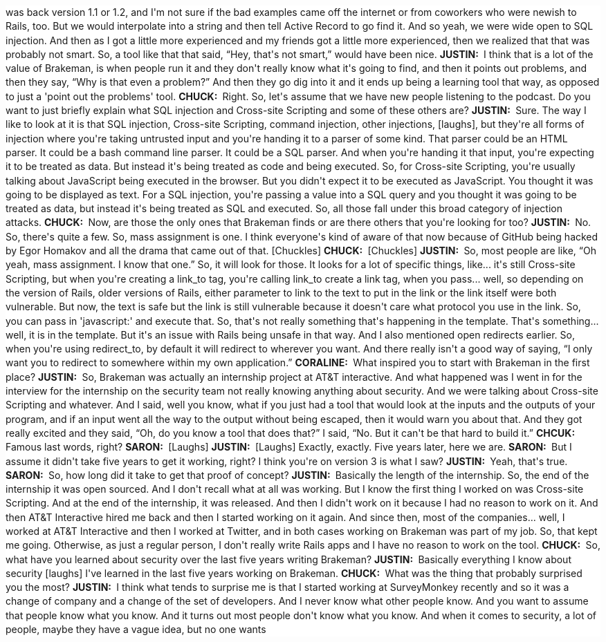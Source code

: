 was back version 1.1 or 1.2, and I'm not sure if the bad examples came off the internet or from coworkers who were newish to Rails, too. But we would interpolate into a string and then tell Active Record to go find it. And so yeah, we were wide open to SQL injection. And then as I got a little more experienced and my friends got a little more experienced, then we realized that that was probably not smart. So, a tool like that that said, “Hey, that's not smart,” would have been nice. **JUSTIN:&nbsp;** I think that is a lot of the value of Brakeman, is when people run it and they don't really know what it's going to find, and then it points out problems, and then they say, “Why is that even a problem?” And then they go dig into it and it ends up being a learning tool that way, as opposed to just a 'point out the problems' tool. **CHUCK:&nbsp;** Right. So, let's assume that we have new people listening to the podcast. Do you want to just briefly explain what SQL injection and Cross-site Scripting and some of these others are? **JUSTIN:&nbsp;** Sure. The way I like to look at it is that SQL injection, Cross-site Scripting, command injection, other injections, [laughs], but they're all forms of injection where you're taking untrusted input and you're handing it to a parser of some kind. That parser could be an HTML parser. It could be a bash command line parser. It could be a SQL parser. And when you're handing it that input, you're expecting it to be treated as data. But instead it's being treated as code and being executed. So, for Cross-site Scripting, you're usually talking about JavaScript being executed in the browser. But you didn't expect it to be executed as JavaScript. You thought it was going to be displayed as text. For a SQL injection, you're passing a value into a SQL query and you thought it was going to be treated as data, but instead it's being treated as SQL and executed. So, all those fall under this broad category of injection attacks. **CHUCK:&nbsp;** Now, are those the only ones that Brakeman finds or are there others that you're looking for too? **JUSTIN:&nbsp;** No. So, there's quite a few. So, mass assignment is one. I think everyone's kind of aware of that now because of GitHub being hacked by Egor Homakov and all the drama that came out of that. [Chuckles] **CHUCK:&nbsp;** [Chuckles] **JUSTIN:&nbsp;** So, most people are like, “Oh yeah, mass assignment. I know that one.” So, it will look for those. It looks for a lot of specific things, like... it's still Cross-site Scripting, but when you're creating a link_to tag, you're calling link_to create a link tag, when you pass... well, so depending on the version of Rails, older versions of Rails, either parameter to link to the text to put in the link or the link itself were both vulnerable. But now, the text is safe but the link is still vulnerable because it doesn't care what protocol you use in the link. So, you can pass in 'javascript:' and execute that. So, that's not really something that's happening in the template. That's something... well, it is in the template. But it's an issue with Rails being unsafe in that way. And I also mentioned open redirects earlier. So, when you're using redirect_to, by default it will redirect to wherever you want. And there really isn't a good way of saying, “I only want you to redirect to somewhere within my own application.” **CORALINE:&nbsp;** What inspired you to start with Brakeman in the first place? **JUSTIN:&nbsp;** So, Brakeman was actually an internship project at AT&T interactive. And what happened was I went in for the interview for the internship on the security team not really knowing anything about security. And we were talking about Cross-site Scripting and whatever. And I said, well you know, what if you just had a tool that would look at the inputs and the outputs of your program, and if an input went all the way to the output without being escaped, then it would warn you about that. And they got really excited and they said, “Oh, do you know a tool that does that?” I said, “No. But it can't be that hard to build it.” **CHCUK:&nbsp;** Famous last words, right? **SARON:&nbsp;** [Laughs] **JUSTIN:&nbsp;** [Laughs] Exactly, exactly. Five years later, here we are. **SARON:&nbsp;** But I assume it didn't take five years to get it working, right? I think you're on version 3 is what I saw? **JUSTIN:&nbsp;** Yeah, that's true. **SARON:&nbsp;** So, how long did it take to get that proof of concept? **JUSTIN:&nbsp;** Basically the length of the internship. So, the end of the internship it was open sourced. And I don't recall what at all was working. But I know the first thing I worked on was Cross-site Scripting. And at the end of the internship, it was released. And then I didn't work on it because I had no reason to work on it. And then AT&T Interactive hired me back and then I started working on it again. And since then, most of the companies... well, I worked at AT&T Interactive and then I worked at Twitter, and in both cases working on Brakeman was part of my job. So, that kept me going. Otherwise, as just a regular person, I don't really write Rails apps and I have no reason to work on the tool. **CHUCK:&nbsp;** So, what have you learned about security over the last five years writing Brakeman? **JUSTIN:&nbsp;** Basically everything I know about security [laughs] I've learned in the last five years working on Brakeman. **CHUCK:&nbsp;** What was the thing that probably surprised you the most? **JUSTIN:&nbsp;** I think what tends to surprise me is that I started working at SurveyMonkey recently and so it was a change of company and a change of the set of developers. And I never know what other people know. And you want to assume that people know what you know. And it turns out most people don't know what you know. And when it comes to security, a lot of people, maybe they have a vague idea, but no one wants
